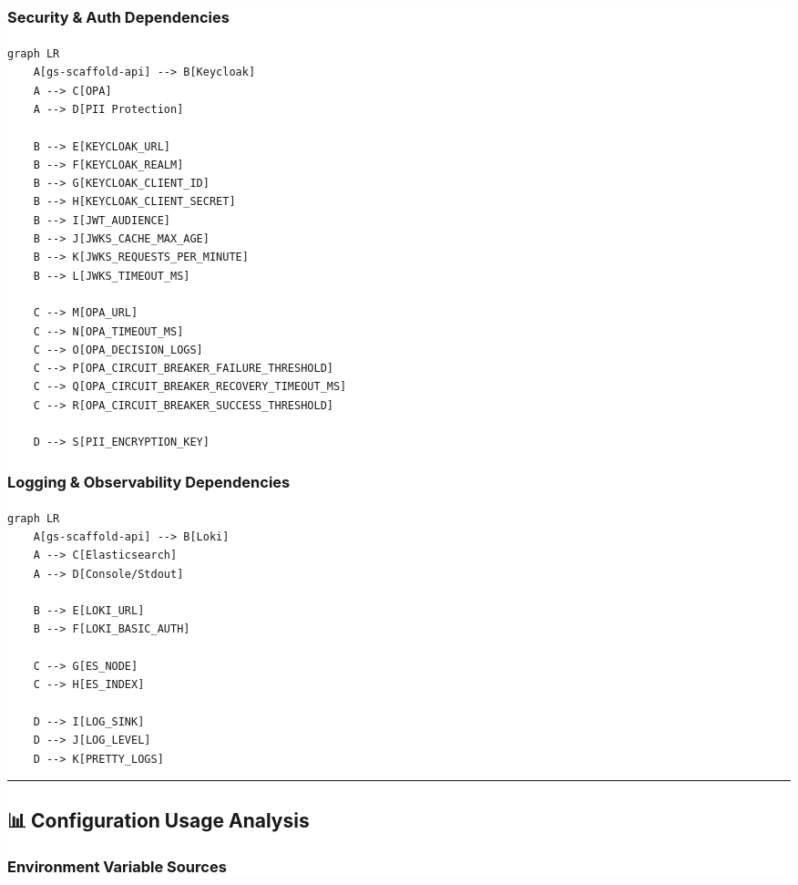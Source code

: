 ### **Security & Auth Dependencies**

```mermaid
graph LR
    A[gs-scaffold-api] --> B[Keycloak]
    A --> C[OPA]
    A --> D[PII Protection]

    B --> E[KEYCLOAK_URL]
    B --> F[KEYCLOAK_REALM]
    B --> G[KEYCLOAK_CLIENT_ID]
    B --> H[KEYCLOAK_CLIENT_SECRET]
    B --> I[JWT_AUDIENCE]
    B --> J[JWKS_CACHE_MAX_AGE]
    B --> K[JWKS_REQUESTS_PER_MINUTE]
    B --> L[JWKS_TIMEOUT_MS]

    C --> M[OPA_URL]
    C --> N[OPA_TIMEOUT_MS]
    C --> O[OPA_DECISION_LOGS]
    C --> P[OPA_CIRCUIT_BREAKER_FAILURE_THRESHOLD]
    C --> Q[OPA_CIRCUIT_BREAKER_RECOVERY_TIMEOUT_MS]
    C --> R[OPA_CIRCUIT_BREAKER_SUCCESS_THRESHOLD]

    D --> S[PII_ENCRYPTION_KEY]
```

### **Logging & Observability Dependencies**

```mermaid
graph LR
    A[gs-scaffold-api] --> B[Loki]
    A --> C[Elasticsearch]
    A --> D[Console/Stdout]

    B --> E[LOKI_URL]
    B --> F[LOKI_BASIC_AUTH]

    C --> G[ES_NODE]
    C --> H[ES_INDEX]

    D --> I[LOG_SINK]
    D --> J[LOG_LEVEL]
    D --> K[PRETTY_LOGS]
```

---

## 📊 Configuration Usage Analysis

### **Environment Variable Sources**
